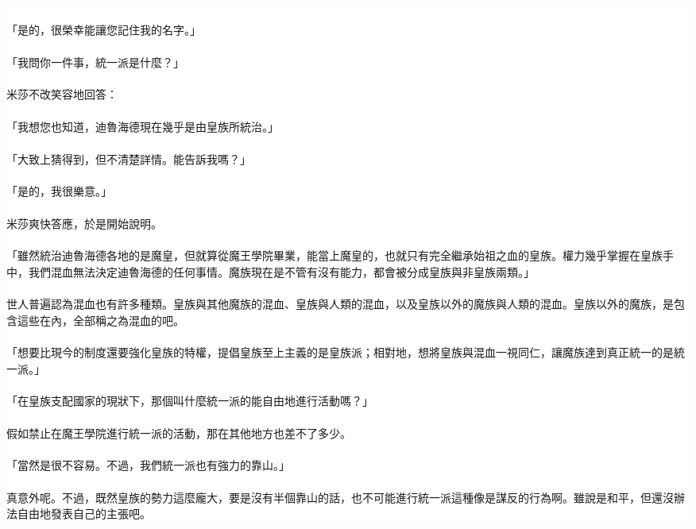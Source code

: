 <br />
「是的，很榮幸能讓您記住我的名字。」
<br />

<br />
「我問你一件事，統一派是什麼？」
<br />

<br />
米莎不改笑容地回答：
<br />

<br />
「我想您也知道，迪魯海德現在幾乎是由皇族所統治。」
<br />

<br />
「大致上猜得到，但不清楚詳情。能告訴我嗎？」
<br />

<br />
「是的，我很樂意。」
<br />

<br />
米莎爽快答應，於是開始說明。
<br />

<br />
「雖然統治迪魯海德各地的是魔皇，但就算從魔王學院畢業，能當上魔皇的，也就只有完全繼承始祖之血的皇族。權力幾乎掌握在皇族手中，我們混血無法決定迪魯海德的任何事情。魔族現在是不管有沒有能力，都會被分成皇族與非皇族兩類。」
<br />

<br />
世人普遍認為混血也有許多種類。皇族與其他魔族的混血、皇族與人類的混血，以及皇族以外的魔族與人類的混血。皇族以外的魔族，是包含這些在內，全部稱之為混血的吧。
<br />

<br />
「想要比現今的制度還要強化皇族的特權，提倡皇族至上主義的是皇族派；相對地，想將皇族與混血一視同仁，讓魔族達到真正統一的是統一派。」
<br />

<br />
「在皇族支配國家的現狀下，那個叫什麼統一派的能自由地進行活動嗎？」
<br />

<br />
假如禁止在魔王學院進行統一派的活動，那在其他地方也差不了多少。
<br />

<br />
「當然是很不容易。不過，我們統一派也有強力的靠山。」
<br />

<br />
真意外呢。不過，既然皇族的勢力這麼龐大，要是沒有半個靠山的話，也不可能進行統一派這種像是謀反的行為啊。雖說是和平，但還沒辦法自由地發表自己的主張吧。
<br />
